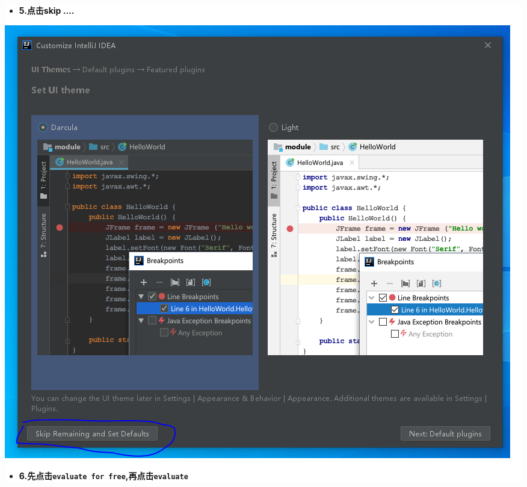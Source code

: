 - **5.点击skip ....**

![idea5](../source/dev-environment/idea/idea5.PNG)

- **6.先点击`evaluate for free`,再点击`evaluate`**
